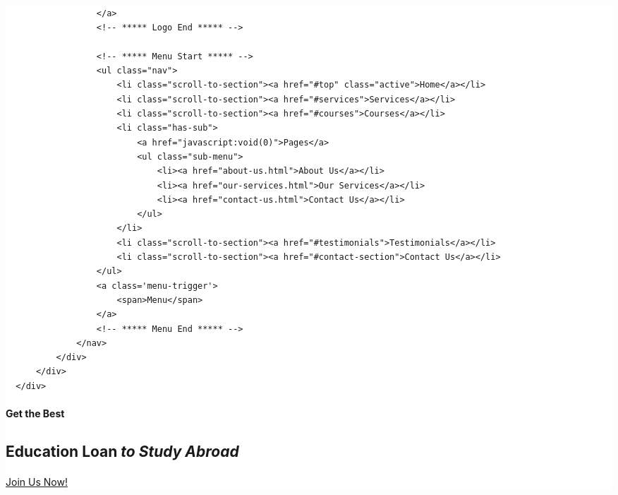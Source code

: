                       </a>
                      <!-- ***** Logo End ***** -->
                     
                      <!-- ***** Menu Start ***** -->
                      <ul class="nav">
                          <li class="scroll-to-section"><a href="#top" class="active">Home</a></li>
                          <li class="scroll-to-section"><a href="#services">Services</a></li>
                          <li class="scroll-to-section"><a href="#courses">Courses</a></li>
                          <li class="has-sub">
                              <a href="javascript:void(0)">Pages</a>
                              <ul class="sub-menu">
                                  <li><a href="about-us.html">About Us</a></li>
                                  <li><a href="our-services.html">Our Services</a></li>
                                  <li><a href="contact-us.html">Contact Us</a></li>
                              </ul>
                          </li>
                          <li class="scroll-to-section"><a href="#testimonials">Testimonials</a></li> 
                          <li class="scroll-to-section"><a href="#contact-section">Contact Us</a></li> 
                      </ul>        
                      <a class='menu-trigger'>
                          <span>Menu</span>
                      </a>
                      <!-- ***** Menu End ***** -->
                  </nav>
              </div>
          </div>
      </div>
  </header>
  

  
  <section class="main-banner" id="top">
    <div class="container">
      <div class="row">
        <div class="col-lg-6 align-self-center">
          <div class="header-text">
            <h4>Get the Best</h4>
            <h2> Education Loan <em> to Study Abroad</em></h2>
            <div class="main-button-gradient">
              <div class="scroll-to-section"><a href="Home.html">Join Us Now!</a></div>
            </div>
          </div>
        </div>
        <div class="col-lg-6">
          <div class="right-image">